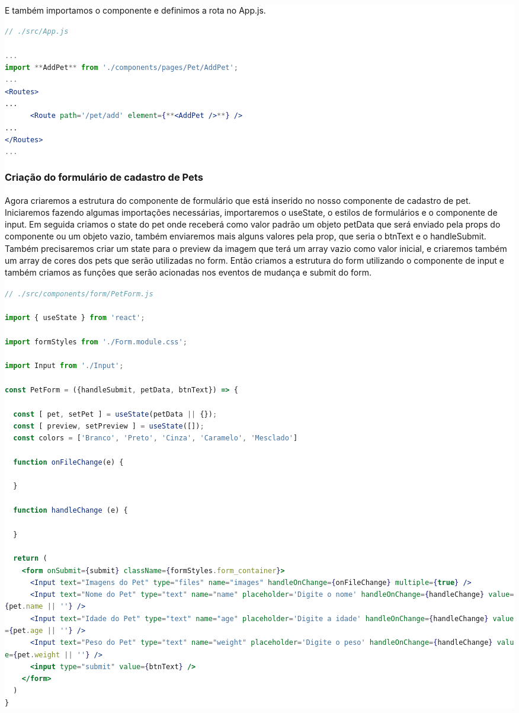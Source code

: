 E também importamos o componente e definimos a rota no App.js.

```jsx
// ./src/App.js

...
import **AddPet** from './components/pages/Pet/AddPet';
...
<Routes>
...
      <Route path='/pet/add' element={**<AddPet />**} />
...
</Routes>
...
```

### Criação do formulário de cadastro de Pets

Agora criaremos a estrutura do componente de formulário que está inserido no nosso componente de cadastro de pet. Iniciaremos fazendo algumas importações necessárias, importaremos o useState, o estilos de formulários e o componente de input. Em seguida criamos o state do pet onde receberá como valor padrão um objeto petData que será enviado pela props do componente ou um objeto vazio, também enviaremos mais alguns valores pela prop, que seria o btnText e o handleSubmit. Também precisaremos criar um state para o preview da imagem que terá um array  vazio como valor inicial, e criaremos também um array de cores dos pets que serão utilizadas no form. Então criamos a estrutura do form utilizando o componente de input e também criamos as funções que serão acionadas nos eventos de mudança e submit do form.

```jsx
// ./src/components/form/PetForm.js

import { useState } from 'react';

import formStyles from './Form.module.css';

import Input from './Input';

const PetForm = ({handleSubmit, petData, btnText}) => {

  const [ pet, setPet ] = useState(petData || {});
  const [ preview, setPreview ] = useState([]);
  const colors = ['Branco', 'Preto', 'Cinza', 'Caramelo', 'Mesclado']

  function onFileChange(e) {

  }

  function handleChange (e) {

  }

  return (
    <form onSubmit={submit} className={formStyles.form_container}>
      <Input text="Imagens do Pet" type="files" name="images" handleOnChange={onFileChange} multiple={true} />
      <Input text="Nome do Pet" type="text" name="name" placeholder='Digite o nome' handleOnChange={handleChange} value={pet.name || ''} />
      <Input text="Idade do Pet" type="text" name="age" placeholder='Digite a idade' handleOnChange={handleChange} value={pet.age || ''} />
      <Input text="Peso do Pet" type="text" name="weight" placeholder='Digite o peso' handleOnChange={handleChange} value={pet.weight || ''} />
      <input type="submit" value={btnText} />
    </form>
  )
}
```